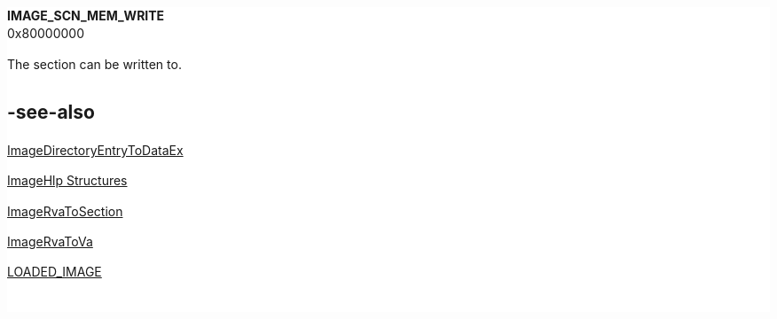 </td>
</tr>
<tr>
<td width="40%"><a id="IMAGE_SCN_MEM_WRITE"></a><a id="image_scn_mem_write"></a><dl>
<dt><b>IMAGE_SCN_MEM_WRITE</b></dt>
<dt>0x80000000</dt>
</dl>
</td>
<td width="60%">
The section can be written to.

</td>
</tr>
</table>
 


## -see-also




<a href="https://msdn.microsoft.com/b768a89e-c3bc-43f8-b3be-7e9d99e3504c">ImageDirectoryEntryToDataEx</a>



<a href="https://msdn.microsoft.com/b88c7a21-933f-450c-97e8-04cf3c5f9b11">ImageHlp Structures</a>



<a href="https://msdn.microsoft.com/a11df748-242b-4dd8-bf57-7ac02548b701">ImageRvaToSection</a>



<a href="https://msdn.microsoft.com/7f022054-d98e-44c8-b256-5c34711ce471">ImageRvaToVa</a>



<a href="https://msdn.microsoft.com/8bfc6b47-23d6-45e1-a733-5b938d6312da">LOADED_IMAGE</a>
 

 

